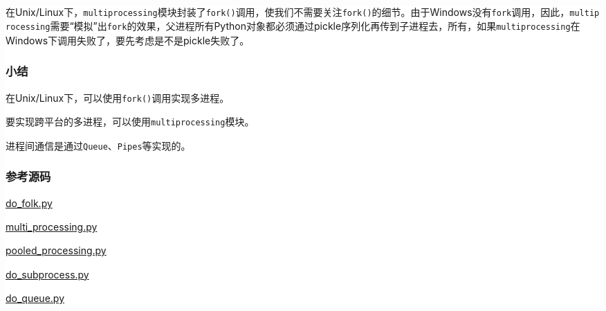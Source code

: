 在Unix/Linux下，`multiprocessing`模块封装了`fork()`调用，使我们不需要关注`fork()`的细节。由于Windows没有`fork`调用，因此，`multiprocessing`需要“模拟”出`fork`的效果，父进程所有Python对象都必须通过pickle序列化再传到子进程去，所有，如果`multiprocessing`在Windows下调用失败了，要先考虑是不是pickle失败了。

### 小结

在Unix/Linux下，可以使用`fork()`调用实现多进程。

要实现跨平台的多进程，可以使用`multiprocessing`模块。

进程间通信是通过`Queue`、`Pipes`等实现的。

### 参考源码

[do\_folk.py](https://github.com/michaelliao/learn-python3/blob/master/samples/multitask/do_folk.py)

[multi\_processing.py](https://github.com/michaelliao/learn-python3/blob/master/samples/multitask/multi_processing.py)

[pooled\_processing.py](https://github.com/michaelliao/learn-python3/blob/master/samples/multitask/pooled_processing.py)

[do\_subprocess.py](https://github.com/michaelliao/learn-python3/blob/master/samples/multitask/do_subprocess.py)

[do\_queue.py](https://github.com/michaelliao/learn-python3/blob/master/samples/multitask/do_queue.py)


